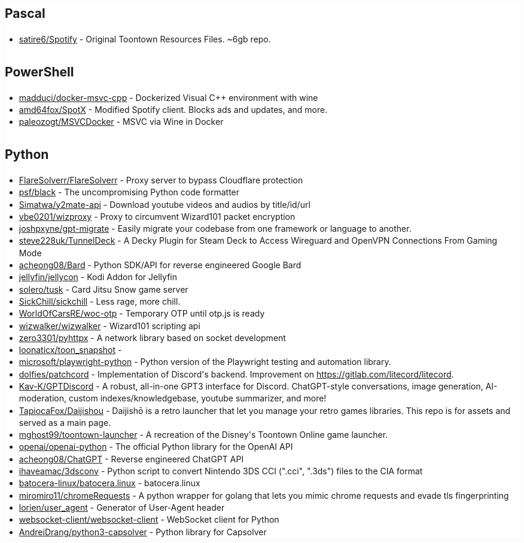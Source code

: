 ## Pascal 

- [satire6/Spotify](https://github.com/satire6/Spotify) - Original Toontown Resources Files. ~6gb repo.

## PowerShell 

- [madduci/docker-msvc-cpp](https://github.com/madduci/docker-msvc-cpp) - Dockerized Visual C++ environment with wine
- [amd64fox/SpotX](https://github.com/amd64fox/SpotX) - Modified Spotify client. Blocks ads and updates, and more.
- [paleozogt/MSVCDocker](https://github.com/paleozogt/MSVCDocker) - MSVC via Wine in Docker

## Python 

- [FlareSolverr/FlareSolverr](https://github.com/FlareSolverr/FlareSolverr) - Proxy server to bypass Cloudflare protection
- [psf/black](https://github.com/psf/black) - The uncompromising Python code formatter
- [Simatwa/y2mate-api](https://github.com/Simatwa/y2mate-api) - Download youtube videos and audios by title/id/url
- [vbe0201/wizproxy](https://github.com/vbe0201/wizproxy) - Proxy to circumvent Wizard101 packet encryption
- [joshpxyne/gpt-migrate](https://github.com/joshpxyne/gpt-migrate) - Easily migrate your codebase from one framework or language to another.
- [steve228uk/TunnelDeck](https://github.com/steve228uk/TunnelDeck) - A Decky Plugin for Steam Deck to Access Wireguard and OpenVPN Connections From Gaming Mode
- [acheong08/Bard](https://github.com/acheong08/Bard) - Python SDK/API for reverse engineered Google Bard
- [jellyfin/jellycon](https://github.com/jellyfin/jellycon) - Kodi Addon for Jellyfin
- [solero/tusk](https://github.com/solero/tusk) - Card Jitsu Snow game server
- [SickChill/sickchill](https://github.com/SickChill/sickchill) - Less rage, more chill.
- [WorldOfCarsRE/woc-otp](https://github.com/WorldOfCarsRE/woc-otp) - Temporary OTP until otp.js is ready
- [wizwalker/wizwalker](https://github.com/wizwalker/wizwalker) - Wizard101 scripting api
- [zero3301/pyhttpx](https://github.com/zero3301/pyhttpx) - A network library based on socket development
- [loonaticx/toon_snapshot](https://github.com/loonaticx/toon_snapshot) - 
- [microsoft/playwright-python](https://github.com/microsoft/playwright-python) - Python version of the Playwright testing and automation library.
- [dolfies/patchcord](https://github.com/dolfies/patchcord) - Implementation of Discord's backend. Improvement on https://gitlab.com/litecord/litecord.
- [Kav-K/GPTDiscord](https://github.com/Kav-K/GPTDiscord) - A robust, all-in-one GPT3 interface for Discord. ChatGPT-style conversations, image generation, AI-moderation, custom indexes/knowledgebase, youtube summarizer, and more!
- [TapiocaFox/Daijishou](https://github.com/TapiocaFox/Daijishou) - Daijishō is a retro launcher that let you manage your retro games libraries. This repo is for assets and served as a main page.
- [mghost99/toontown-launcher](https://github.com/mghost99/toontown-launcher) - A recreation of the Disney's Toontown Online game launcher.
- [openai/openai-python](https://github.com/openai/openai-python) - The official Python library for the OpenAI API
- [acheong08/ChatGPT](https://github.com/acheong08/ChatGPT) - Reverse engineered ChatGPT API
- [ihaveamac/3dsconv](https://github.com/ihaveamac/3dsconv) - Python script to convert Nintendo 3DS CCI (".cci", ".3ds") files to the CIA format
- [batocera-linux/batocera.linux](https://github.com/batocera-linux/batocera.linux) - batocera.linux
- [miromiro11/chromeRequests](https://github.com/miromiro11/chromeRequests) - A python wrapper for golang that lets you mimic chrome requests and evade tls fingerprinting
- [lorien/user_agent](https://github.com/lorien/user_agent) - Generator of User-Agent header
- [websocket-client/websocket-client](https://github.com/websocket-client/websocket-client) - WebSocket client for Python
- [AndreiDrang/python3-capsolver](https://github.com/AndreiDrang/python3-capsolver) - Python library for Capsolver